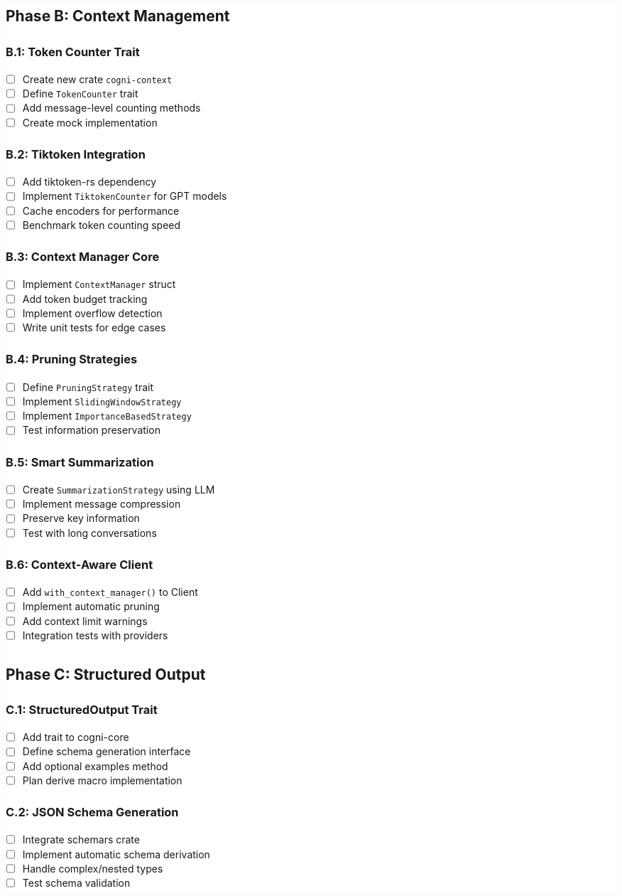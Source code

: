 ## Phase B: Context Management

### B.1: Token Counter Trait
- [ ] Create new crate `cogni-context`
- [ ] Define `TokenCounter` trait
- [ ] Add message-level counting methods
- [ ] Create mock implementation

### B.2: Tiktoken Integration
- [ ] Add tiktoken-rs dependency
- [ ] Implement `TiktokenCounter` for GPT models
- [ ] Cache encoders for performance
- [ ] Benchmark token counting speed

### B.3: Context Manager Core
- [ ] Implement `ContextManager` struct
- [ ] Add token budget tracking
- [ ] Implement overflow detection
- [ ] Write unit tests for edge cases

### B.4: Pruning Strategies
- [ ] Define `PruningStrategy` trait
- [ ] Implement `SlidingWindowStrategy`
- [ ] Implement `ImportanceBasedStrategy`
- [ ] Test information preservation

### B.5: Smart Summarization
- [ ] Create `SummarizationStrategy` using LLM
- [ ] Implement message compression
- [ ] Preserve key information
- [ ] Test with long conversations

### B.6: Context-Aware Client
- [ ] Add `with_context_manager()` to Client
- [ ] Implement automatic pruning
- [ ] Add context limit warnings
- [ ] Integration tests with providers

## Phase C: Structured Output

### C.1: StructuredOutput Trait
- [ ] Add trait to cogni-core
- [ ] Define schema generation interface
- [ ] Add optional examples method
- [ ] Plan derive macro implementation

### C.2: JSON Schema Generation
- [ ] Integrate schemars crate
- [ ] Implement automatic schema derivation
- [ ] Handle complex/nested types
- [ ] Test schema validation
